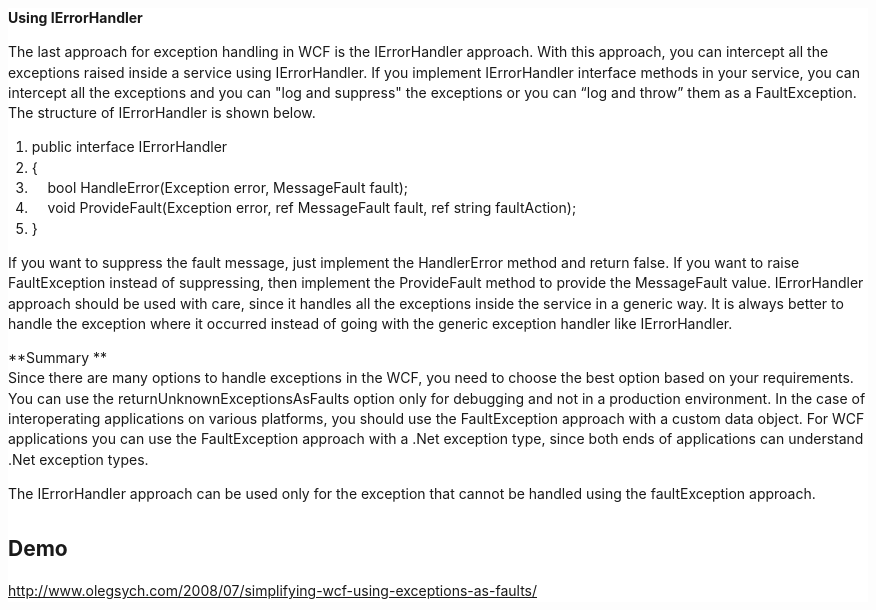 **Using IErrorHandler**  
  
The last approach for exception handling in WCF is the IErrorHandler approach. With this approach, you can intercept all the exceptions raised inside a service using IErrorHandler. If you implement IErrorHandler interface methods in your service, you can intercept all the exceptions and you can "log and suppress" the exceptions or you can “log and throw” them as a FaultException. The structure of IErrorHandler is shown below.   

1. public interface IErrorHandler  
2. {  
3.     bool HandleError(Exception error, MessageFault fault);  
4.     void ProvideFault(Exception error, ref MessageFault fault, ref string faultAction);  
5. }     

If you want to suppress the fault message, just implement the HandlerError method and return false. If you want to raise FaultException instead of suppressing, then implement the ProvideFault method to provide the MessageFault value. IErrorHandler approach should be used with care, since it handles all the exceptions inside the service in a generic way. It is always better to handle the exception where it occurred instead of going with the generic exception handler like IErrorHandler.  
  
**Summary **  
Since there are many options to handle exceptions in the WCF, you need to choose the best option based on your requirements. You can use the returnUnknownExceptionsAsFaults option only for debugging and not in a production environment. In the case of interoperating applications on various platforms, you should use the FaultException approach with a custom data object. For WCF applications you can use the FaultException approach with a .Net exception type, since both ends of applications can understand .Net exception types.  
  
The IErrorHandler approach can be used only for the exception that cannot be handled using the faultException approach.




## Demo
http://www.olegsych.com/2008/07/simplifying-wcf-using-exceptions-as-faults/